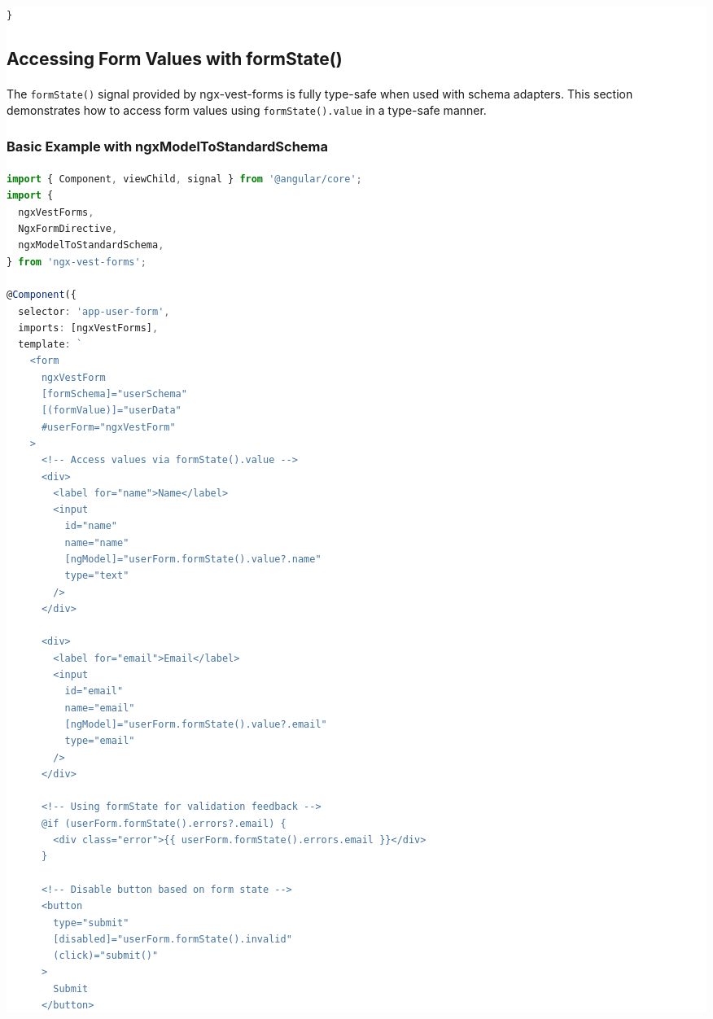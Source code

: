 ```typescript
}
```

## Accessing Form Values with formState()

The `formState()` signal provided by ngx-vest-forms is fully type-safe when used with schema adapters. This section demonstrates how to access form values using `formState().value` in a type-safe manner.

### Basic Example with ngxModelToStandardSchema

```typescript
import { Component, viewChild, signal } from '@angular/core';
import {
  ngxVestForms,
  NgxFormDirective,
  ngxModelToStandardSchema,
} from 'ngx-vest-forms';

@Component({
  selector: 'app-user-form',
  imports: [ngxVestForms],
  template: `
    <form
      ngxVestForm
      [formSchema]="userSchema"
      [(formValue)]="userData"
      #userForm="ngxVestForm"
    >
      <!-- Access values via formState().value -->
      <div>
        <label for="name">Name</label>
        <input
          id="name"
          name="name"
          [ngModel]="userForm.formState().value?.name"
          type="text"
        />
      </div>

      <div>
        <label for="email">Email</label>
        <input
          id="email"
          name="email"
          [ngModel]="userForm.formState().value?.email"
          type="email"
        />
      </div>

      <!-- Using formState for validation feedback -->
      @if (userForm.formState().errors?.email) {
        <div class="error">{{ userForm.formState().errors.email }}</div>
      }

      <!-- Disable button based on form state -->
      <button
        type="submit"
        [disabled]="userForm.formState().invalid"
        (click)="submit()"
      >
        Submit
      </button>
```